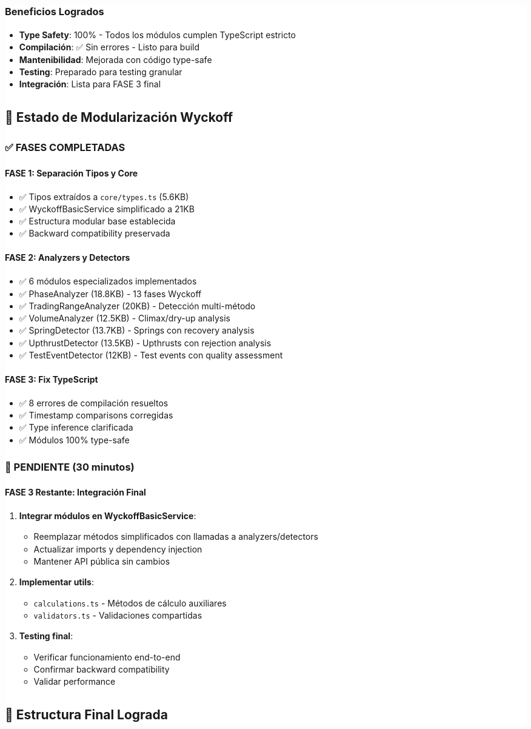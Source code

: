 ### Beneficios Logrados
- **Type Safety**: 100% - Todos los módulos cumplen TypeScript estricto
- **Compilación**: ✅ Sin errores - Listo para build
- **Mantenibilidad**: Mejorada con código type-safe
- **Testing**: Preparado para testing granular
- **Integración**: Lista para FASE 3 final

## 🎯 Estado de Modularización Wyckoff

### ✅ FASES COMPLETADAS

#### FASE 1: Separación Tipos y Core
- ✅ Tipos extraídos a `core/types.ts` (5.6KB)
- ✅ WyckoffBasicService simplificado a 21KB
- ✅ Estructura modular base establecida
- ✅ Backward compatibility preservada

#### FASE 2: Analyzers y Detectors
- ✅ 6 módulos especializados implementados
- ✅ PhaseAnalyzer (18.8KB) - 13 fases Wyckoff
- ✅ TradingRangeAnalyzer (20KB) - Detección multi-método  
- ✅ VolumeAnalyzer (12.5KB) - Climax/dry-up analysis
- ✅ SpringDetector (13.7KB) - Springs con recovery analysis
- ✅ UpthrustDetector (13.5KB) - Upthrusts con rejection analysis
- ✅ TestEventDetector (12KB) - Test events con quality assessment

#### FASE 3: Fix TypeScript
- ✅ 8 errores de compilación resueltos
- ✅ Timestamp comparisons corregidas
- ✅ Type inference clarificada
- ✅ Módulos 100% type-safe

### 🔄 PENDIENTE (30 minutos)

#### FASE 3 Restante: Integración Final
1. **Integrar módulos en WyckoffBasicService**:
   - Reemplazar métodos simplificados con llamadas a analyzers/detectors
   - Actualizar imports y dependency injection
   - Mantener API pública sin cambios

2. **Implementar utils**:
   - `calculations.ts` - Métodos de cálculo auxiliares
   - `validators.ts` - Validaciones compartidas

3. **Testing final**:
   - Verificar funcionamiento end-to-end
   - Confirmar backward compatibility
   - Validar performance

## 📁 Estructura Final Lograda
